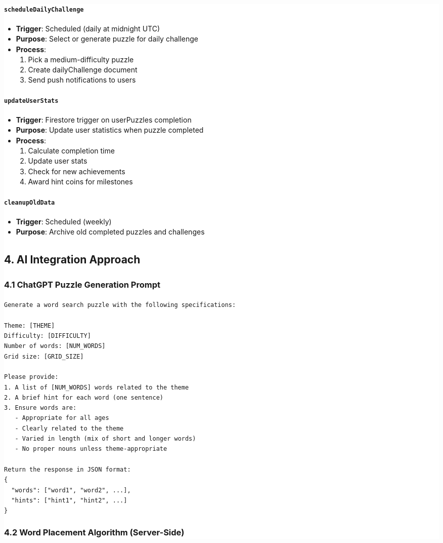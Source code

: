 #### `scheduleDailyChallenge`
- **Trigger**: Scheduled (daily at midnight UTC)
- **Purpose**: Select or generate puzzle for daily challenge
- **Process**:
  1. Pick a medium-difficulty puzzle
  2. Create dailyChallenge document
  3. Send push notifications to users

#### `updateUserStats`
- **Trigger**: Firestore trigger on userPuzzles completion
- **Purpose**: Update user statistics when puzzle completed
- **Process**:
  1. Calculate completion time
  2. Update user stats
  3. Check for new achievements
  4. Award hint coins for milestones

#### `cleanupOldData`
- **Trigger**: Scheduled (weekly)
- **Purpose**: Archive old completed puzzles and challenges

## 4. AI Integration Approach

### 4.1 ChatGPT Puzzle Generation Prompt

```
Generate a word search puzzle with the following specifications:

Theme: [THEME]
Difficulty: [DIFFICULTY]
Number of words: [NUM_WORDS]
Grid size: [GRID_SIZE]

Please provide:
1. A list of [NUM_WORDS] words related to the theme
2. A brief hint for each word (one sentence)
3. Ensure words are:
   - Appropriate for all ages
   - Clearly related to the theme
   - Varied in length (mix of short and longer words)
   - No proper nouns unless theme-appropriate

Return the response in JSON format:
{
  "words": ["word1", "word2", ...],
  "hints": ["hint1", "hint2", ...]
}
```

### 4.2 Word Placement Algorithm (Server-Side)

